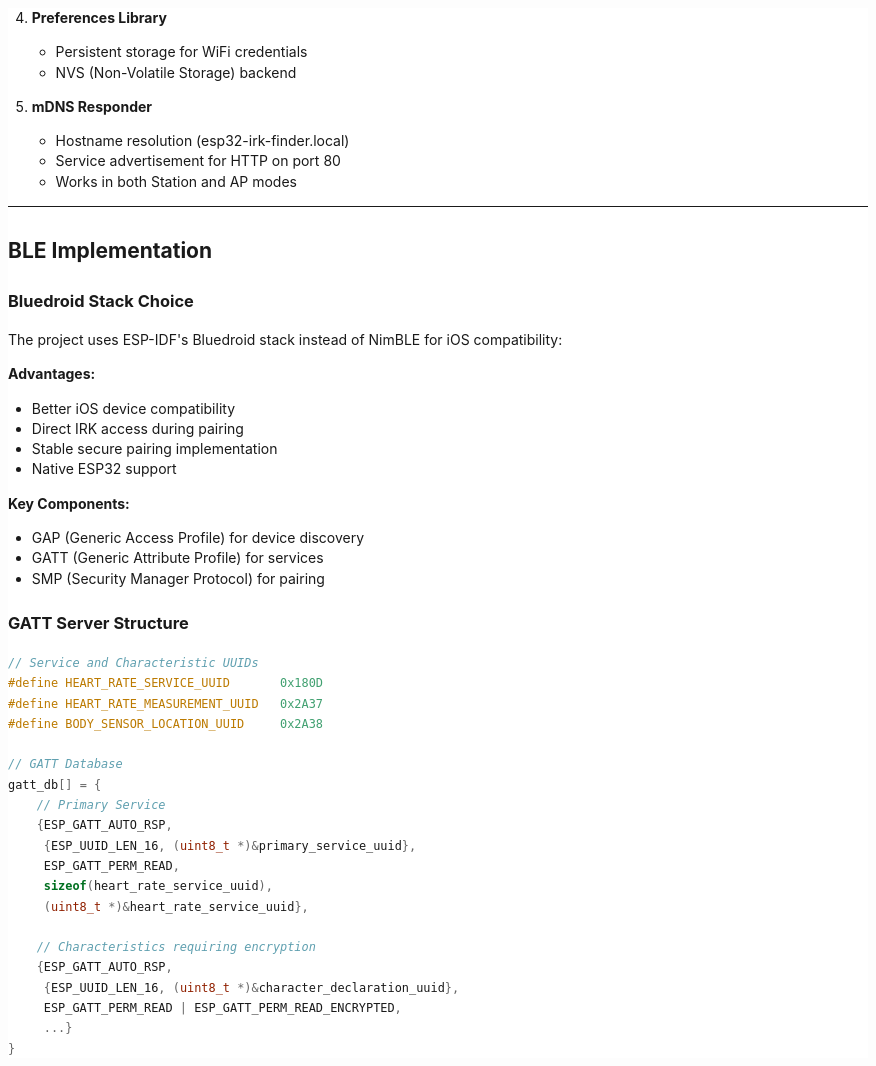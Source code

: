4. **Preferences Library**
   - Persistent storage for WiFi credentials
   - NVS (Non-Volatile Storage) backend

5. **mDNS Responder**
   - Hostname resolution (esp32-irk-finder.local)
   - Service advertisement for HTTP on port 80
   - Works in both Station and AP modes

---

## BLE Implementation

### Bluedroid Stack Choice

The project uses ESP-IDF's Bluedroid stack instead of NimBLE for iOS compatibility:

**Advantages:**
- Better iOS device compatibility
- Direct IRK access during pairing
- Stable secure pairing implementation
- Native ESP32 support

**Key Components:**
- GAP (Generic Access Profile) for device discovery
- GATT (Generic Attribute Profile) for services
- SMP (Security Manager Protocol) for pairing

### GATT Server Structure

```cpp
// Service and Characteristic UUIDs
#define HEART_RATE_SERVICE_UUID       0x180D
#define HEART_RATE_MEASUREMENT_UUID   0x2A37
#define BODY_SENSOR_LOCATION_UUID     0x2A38

// GATT Database
gatt_db[] = {
    // Primary Service
    {ESP_GATT_AUTO_RSP,
     {ESP_UUID_LEN_16, (uint8_t *)&primary_service_uuid},
     ESP_GATT_PERM_READ,
     sizeof(heart_rate_service_uuid),
     (uint8_t *)&heart_rate_service_uuid},

    // Characteristics requiring encryption
    {ESP_GATT_AUTO_RSP,
     {ESP_UUID_LEN_16, (uint8_t *)&character_declaration_uuid},
     ESP_GATT_PERM_READ | ESP_GATT_PERM_READ_ENCRYPTED,
     ...}
}
```
